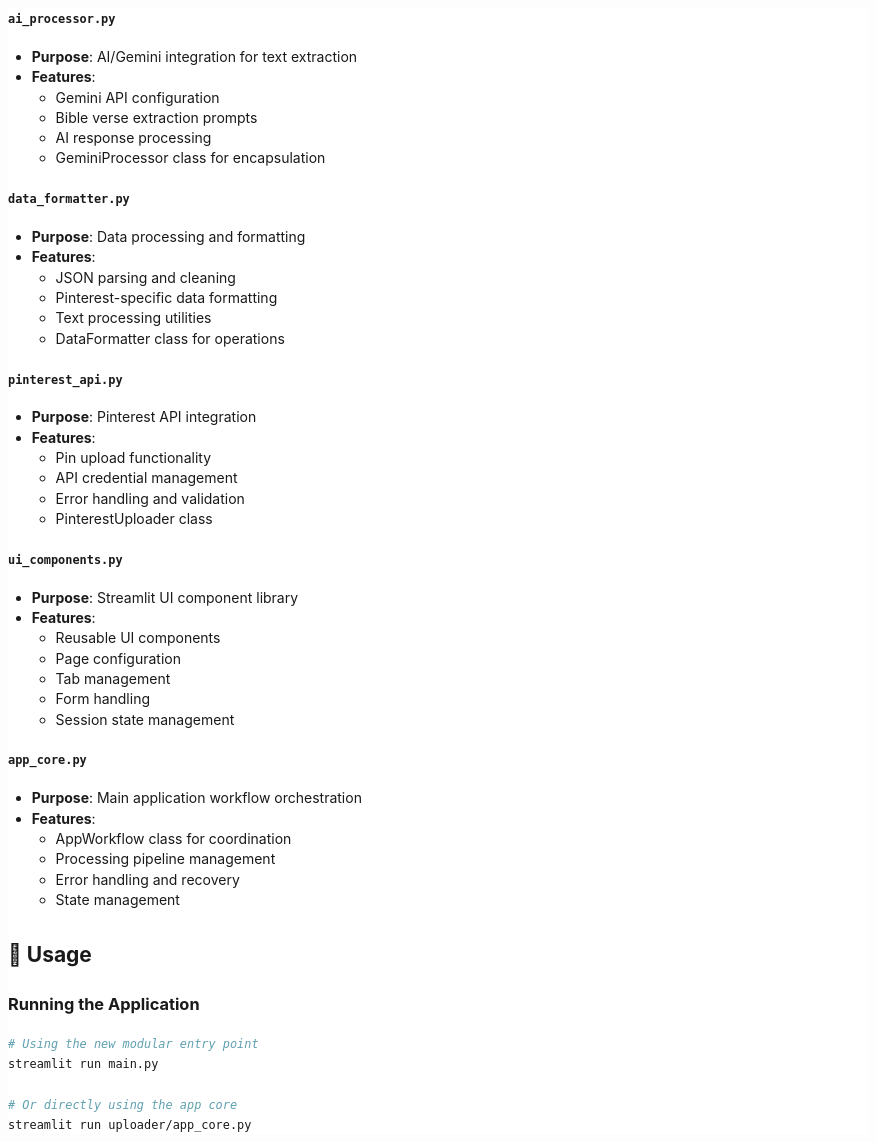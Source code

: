 #### `ai_processor.py`
- **Purpose**: AI/Gemini integration for text extraction
- **Features**:
  - Gemini API configuration
  - Bible verse extraction prompts
  - AI response processing
  - GeminiProcessor class for encapsulation

#### `data_formatter.py`
- **Purpose**: Data processing and formatting
- **Features**:
  - JSON parsing and cleaning
  - Pinterest-specific data formatting
  - Text processing utilities
  - DataFormatter class for operations

#### `pinterest_api.py`
- **Purpose**: Pinterest API integration
- **Features**:
  - Pin upload functionality
  - API credential management
  - Error handling and validation
  - PinterestUploader class

#### `ui_components.py`
- **Purpose**: Streamlit UI component library
- **Features**:
  - Reusable UI components
  - Page configuration
  - Tab management
  - Form handling
  - Session state management

#### `app_core.py`
- **Purpose**: Main application workflow orchestration
- **Features**:
  - AppWorkflow class for coordination
  - Processing pipeline management
  - Error handling and recovery
  - State management

## 🚀 Usage

### Running the Application

```bash
# Using the new modular entry point
streamlit run main.py

# Or directly using the app core
streamlit run uploader/app_core.py
```

